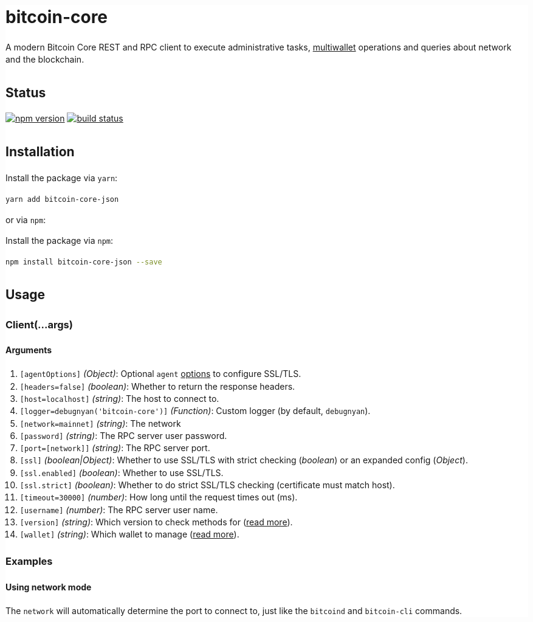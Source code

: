 # bitcoin-core
A modern Bitcoin Core REST and RPC client to execute administrative tasks, [multiwallet](https://bitcoincore.org/en/2017/09/01/release-0.15.0/#multiwallet) operations and queries about network and the blockchain.

## Status
[![npm version][npm-image]][npm-url] [![build status][travis-image]][travis-url]

## Installation

Install the package via `yarn`:

```sh
yarn add bitcoin-core-json
```

or via `npm`:

Install the package via `npm`:

```sh
npm install bitcoin-core-json --save
```

## Usage
### Client(...args)
#### Arguments
1. `[agentOptions]` _(Object)_: Optional `agent` [options](https://github.com/request/request#using-optionsagentoptions) to configure SSL/TLS.
2. `[headers=false]` _(boolean)_: Whether to return the response headers.
3. `[host=localhost]` _(string)_: The host to connect to.
4. `[logger=debugnyan('bitcoin-core')]` _(Function)_: Custom logger (by default, `debugnyan`).
5. `[network=mainnet]` _(string)_: The network
6. `[password]` _(string)_: The RPC server user password.
7. `[port=[network]]` _(string)_: The RPC server port.
8. `[ssl]` _(boolean|Object)_: Whether to use SSL/TLS with strict checking (_boolean_) or an expanded config (_Object_).
9. `[ssl.enabled]` _(boolean)_: Whether to use SSL/TLS.
10. `[ssl.strict]` _(boolean)_: Whether to do strict SSL/TLS checking (certificate must match host).
11. `[timeout=30000]` _(number)_: How long until the request times out (ms).
12. `[username]` _(number)_: The RPC server user name.
13. `[version]` _(string)_: Which version to check methods for ([read more](#versionchecking)).
14. `[wallet]` _(string)_: Which wallet to manage ([read more](#multiwallet)).

### Examples
#### Using network mode
The `network` will automatically determine the port to connect to, just like the `bitcoind` and `bitcoin-cli` commands.


[npm-image]: https://img.shields.io/npm/v/bitcoin-core.svg?style=flat-square
[npm-url]: https://npmjs.org/package/bitcoin-core
[travis-image]: https://img.shields.io/travis/ruimarinho/bitcoin-core.svg?style=flat-square
[travis-url]: https://travis-ci.org/ruimarinho/bitcoin-core